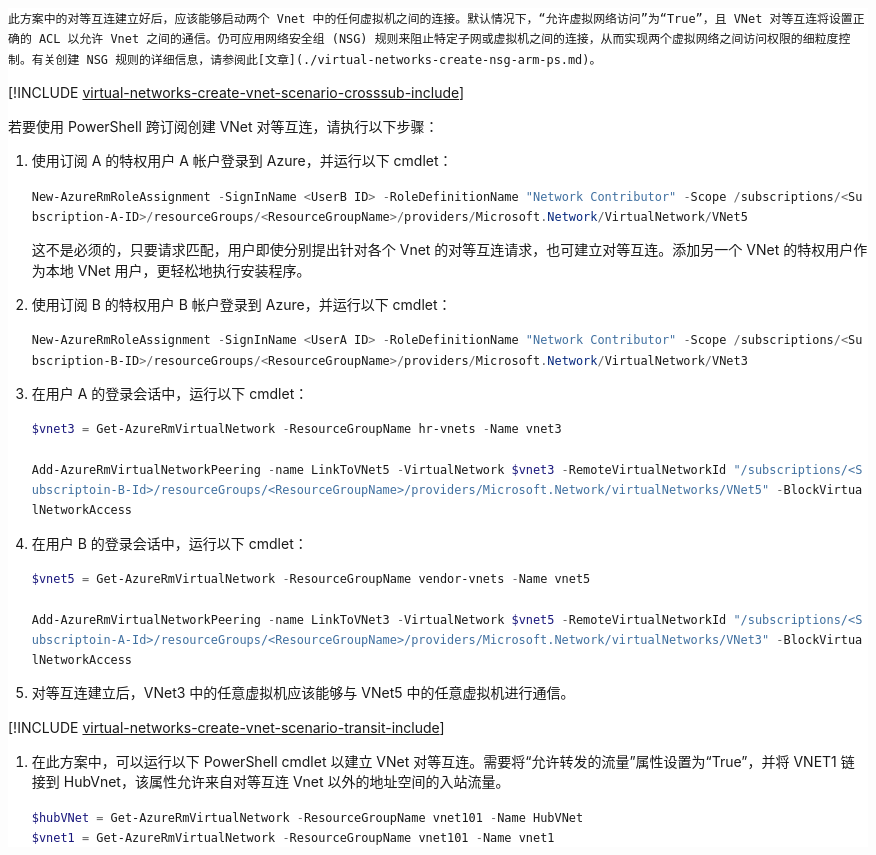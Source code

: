     此方案中的对等互连建立好后，应该能够启动两个 Vnet 中的任何虚拟机之间的连接。默认情况下，“允许虚拟网络访问”为“True”，且 VNet 对等互连将设置正确的 ACL 以允许 Vnet 之间的通信。仍可应用网络安全组 (NSG) 规则来阻止特定子网或虚拟机之间的连接，从而实现两个虚拟网络之间访问权限的细粒度控制。有关创建 NSG 规则的详细信息，请参阅此[文章](./virtual-networks-create-nsg-arm-ps.md)。

[!INCLUDE [virtual-networks-create-vnet-scenario-crosssub-include](../../includes/virtual-networks-create-vnetpeering-scenario-crosssub-include.md)]

若要使用 PowerShell 跨订阅创建 VNet 对等互连，请执行以下步骤：

1. 使用订阅 A 的特权用户 A 帐户登录到 Azure，并运行以下 cmdlet：

    ```powershell
    New-AzureRmRoleAssignment -SignInName <UserB ID> -RoleDefinitionName "Network Contributor" -Scope /subscriptions/<Subscription-A-ID>/resourceGroups/<ResourceGroupName>/providers/Microsoft.Network/VirtualNetwork/VNet5
    ```

    这不是必须的，只要请求匹配，用户即使分别提出针对各个 Vnet 的对等互连请求，也可建立对等互连。添加另一个 VNet 的特权用户作为本地 VNet 用户，更轻松地执行安装程序。

2. 使用订阅 B 的特权用户 B 帐户登录到 Azure，并运行以下 cmdlet：

    ```powershell
    New-AzureRmRoleAssignment -SignInName <UserA ID> -RoleDefinitionName "Network Contributor" -Scope /subscriptions/<Subscription-B-ID>/resourceGroups/<ResourceGroupName>/providers/Microsoft.Network/VirtualNetwork/VNet3
    ```

3. 在用户 A 的登录会话中，运行以下 cmdlet：

    ```powershell
    $vnet3 = Get-AzureRmVirtualNetwork -ResourceGroupName hr-vnets -Name vnet3

    Add-AzureRmVirtualNetworkPeering -name LinkToVNet5 -VirtualNetwork $vnet3 -RemoteVirtualNetworkId "/subscriptions/<Subscriptoin-B-Id>/resourceGroups/<ResourceGroupName>/providers/Microsoft.Network/virtualNetworks/VNet5" -BlockVirtualNetworkAccess
    ```

4. 在用户 B 的登录会话中，运行以下 cmdlet：

    ```powershell
    $vnet5 = Get-AzureRmVirtualNetwork -ResourceGroupName vendor-vnets -Name vnet5

    Add-AzureRmVirtualNetworkPeering -name LinkToVNet3 -VirtualNetwork $vnet5 -RemoteVirtualNetworkId "/subscriptions/<Subscriptoin-A-Id>/resourceGroups/<ResourceGroupName>/providers/Microsoft.Network/virtualNetworks/VNet3" -BlockVirtualNetworkAccess
    ```

5. 对等互连建立后，VNet3 中的任意虚拟机应该能够与 VNet5 中的任意虚拟机进行通信。

[!INCLUDE [virtual-networks-create-vnet-scenario-transit-include](../../includes/virtual-networks-create-vnetpeering-scenario-transit-include.md)]

1. 在此方案中，可以运行以下 PowerShell cmdlet 以建立 VNet 对等互连。需要将“允许转发的流量”属性设置为“True”，并将 VNET1 链接到 HubVnet，该属性允许来自对等互连 Vnet 以外的地址空间的入站流量。

    ```powershell
    $hubVNet = Get-AzureRmVirtualNetwork -ResourceGroupName vnet101 -Name HubVNet
    $vnet1 = Get-AzureRmVirtualNetwork -ResourceGroupName vnet101 -Name vnet1
